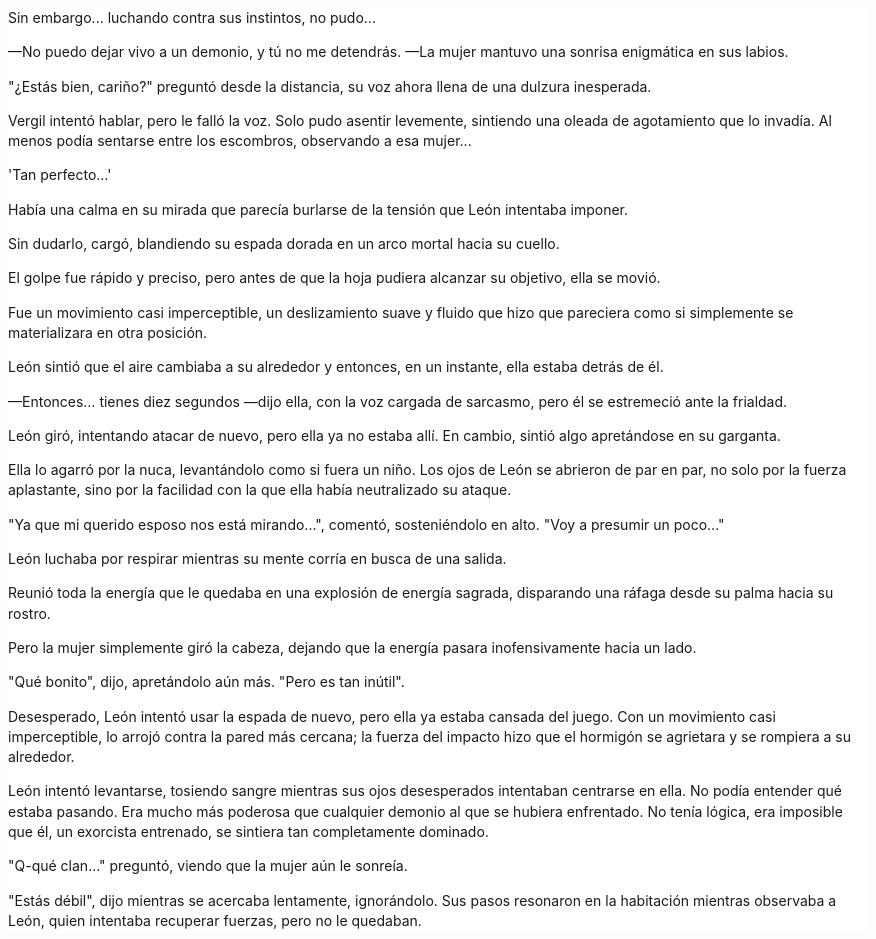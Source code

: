 Sin embargo... luchando contra sus instintos, no pudo...

—No puedo dejar vivo a un demonio, y tú no me detendrás. —La mujer mantuvo una sonrisa enigmática en sus labios.

"¿Estás bien, cariño?" preguntó desde la distancia, su voz ahora llena de una dulzura inesperada.

Vergil intentó hablar, pero le falló la voz. Solo pudo asentir levemente, sintiendo una oleada de agotamiento que lo invadía. Al menos podía sentarse entre los escombros, observando a esa mujer...

'Tan perfecto...'

Había una calma en su mirada que parecía burlarse de la tensión que León intentaba imponer.

Sin dudarlo, cargó, blandiendo su espada dorada en un arco mortal hacia su cuello.

El golpe fue rápido y preciso, pero antes de que la hoja pudiera alcanzar su objetivo, ella se movió.

Fue un movimiento casi imperceptible, un deslizamiento suave y fluido que hizo que pareciera como si simplemente se materializara en otra posición.

León sintió que el aire cambiaba a su alrededor y entonces, en un instante, ella estaba detrás de él.

—Entonces… tienes diez segundos —dijo ella, con la voz cargada de sarcasmo, pero él se estremeció ante la frialdad.

León giró, intentando atacar de nuevo, pero ella ya no estaba allí. En cambio, sintió algo apretándose en su garganta.

Ella lo agarró por la nuca, levantándolo como si fuera un niño. Los ojos de León se abrieron de par en par, no solo por la fuerza aplastante, sino por la facilidad con la que ella había neutralizado su ataque.

"Ya que mi querido esposo nos está mirando...", comentó, sosteniéndolo en alto. "Voy a presumir un poco..."

León luchaba por respirar mientras su mente corría en busca de una salida.

Reunió toda la energía que le quedaba en una explosión de energía sagrada, disparando una ráfaga desde su palma hacia su rostro.

Pero la mujer simplemente giró la cabeza, dejando que la energía pasara inofensivamente hacia un lado.

"Qué bonito", dijo, apretándolo aún más. "Pero es tan inútil".

Desesperado, León intentó usar la espada de nuevo, pero ella ya estaba cansada del juego. Con un movimiento casi imperceptible, lo arrojó contra la pared más cercana; la fuerza del impacto hizo que el hormigón se agrietara y se rompiera a su alrededor.

León intentó levantarse, tosiendo sangre mientras sus ojos desesperados intentaban centrarse en ella. No podía entender qué estaba pasando. Era mucho más poderosa que cualquier demonio al que se hubiera enfrentado. No tenía lógica, era imposible que él, un exorcista entrenado, se sintiera tan completamente dominado.

"Q-qué clan..." preguntó, viendo que la mujer aún le sonreía.

"Estás débil", dijo mientras se acercaba lentamente, ignorándolo. Sus pasos resonaron en la habitación mientras observaba a León, quien intentaba recuperar fuerzas, pero no le quedaban.
